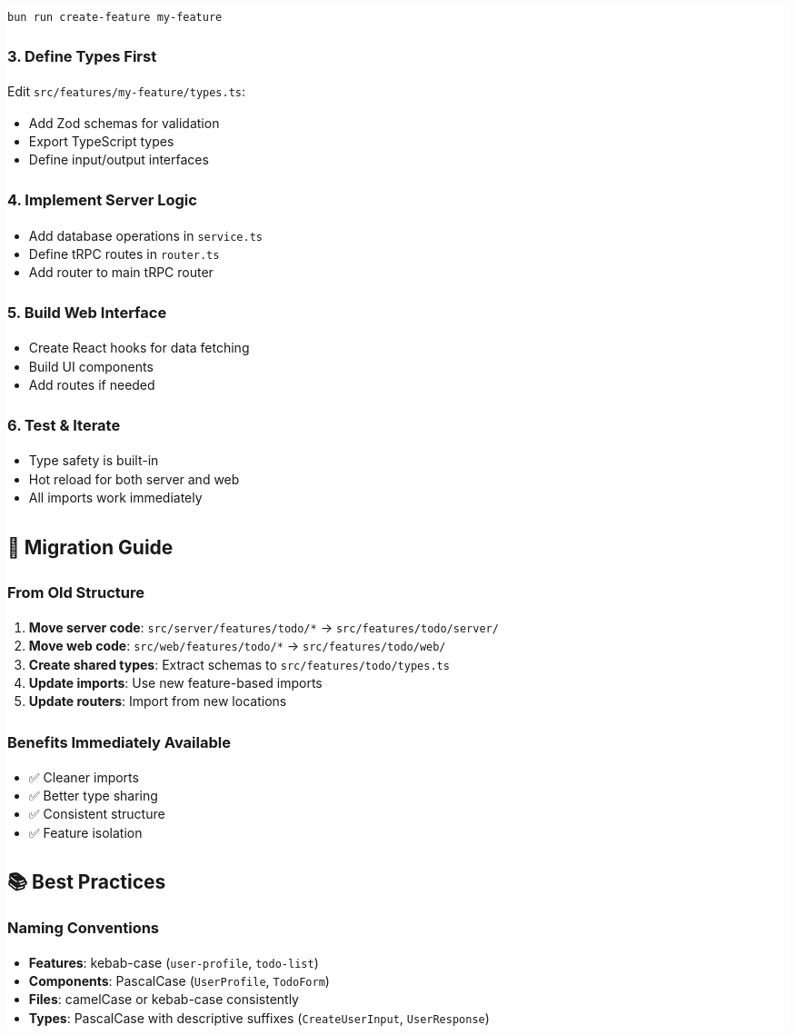 ```bash
bun run create-feature my-feature
```

### 3. Define Types First

Edit `src/features/my-feature/types.ts`:

- Add Zod schemas for validation
- Export TypeScript types
- Define input/output interfaces

### 4. Implement Server Logic

- Add database operations in `service.ts`
- Define tRPC routes in `router.ts`
- Add router to main tRPC router

### 5. Build Web Interface

- Create React hooks for data fetching
- Build UI components
- Add routes if needed

### 6. Test & Iterate

- Type safety is built-in
- Hot reload for both server and web
- All imports work immediately

## 🔄 Migration Guide

### From Old Structure

1. **Move server code**: `src/server/features/todo/*` → `src/features/todo/server/`
2. **Move web code**: `src/web/features/todo/*` → `src/features/todo/web/`
3. **Create shared types**: Extract schemas to `src/features/todo/types.ts`
4. **Update imports**: Use new feature-based imports
5. **Update routers**: Import from new locations

### Benefits Immediately Available

- ✅ Cleaner imports
- ✅ Better type sharing
- ✅ Consistent structure
- ✅ Feature isolation

## 📚 Best Practices

### Naming Conventions

- **Features**: kebab-case (`user-profile`, `todo-list`)
- **Components**: PascalCase (`UserProfile`, `TodoForm`)
- **Files**: camelCase or kebab-case consistently
- **Types**: PascalCase with descriptive suffixes (`CreateUserInput`, `UserResponse`)
